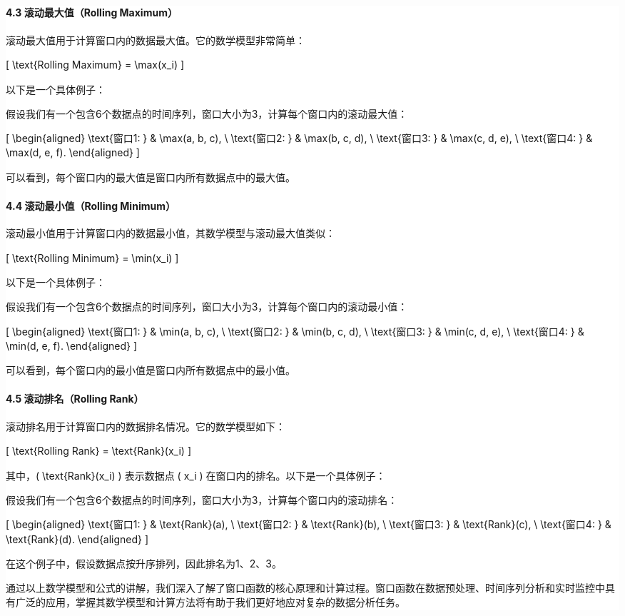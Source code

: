 #### 4.3 滚动最大值（Rolling Maximum）

滚动最大值用于计算窗口内的数据最大值。它的数学模型非常简单：

\[ \text{Rolling Maximum} = \max(x_i) \]

以下是一个具体例子：

假设我们有一个包含6个数据点的时间序列，窗口大小为3，计算每个窗口内的滚动最大值：

\[ \begin{aligned}
\text{窗口1: } & \max(a, b, c), \\
\text{窗口2: } & \max(b, c, d), \\
\text{窗口3: } & \max(c, d, e), \\
\text{窗口4: } & \max(d, e, f).
\end{aligned} \]

可以看到，每个窗口内的最大值是窗口内所有数据点中的最大值。

#### 4.4 滚动最小值（Rolling Minimum）

滚动最小值用于计算窗口内的数据最小值，其数学模型与滚动最大值类似：

\[ \text{Rolling Minimum} = \min(x_i) \]

以下是一个具体例子：

假设我们有一个包含6个数据点的时间序列，窗口大小为3，计算每个窗口内的滚动最小值：

\[ \begin{aligned}
\text{窗口1: } & \min(a, b, c), \\
\text{窗口2: } & \min(b, c, d), \\
\text{窗口3: } & \min(c, d, e), \\
\text{窗口4: } & \min(d, e, f).
\end{aligned} \]

可以看到，每个窗口内的最小值是窗口内所有数据点中的最小值。

#### 4.5 滚动排名（Rolling Rank）

滚动排名用于计算窗口内的数据排名情况。它的数学模型如下：

\[ \text{Rolling Rank} = \text{Rank}(x_i) \]

其中，\( \text{Rank}(x_i) \) 表示数据点 \( x_i \) 在窗口内的排名。以下是一个具体例子：

假设我们有一个包含6个数据点的时间序列，窗口大小为3，计算每个窗口内的滚动排名：

\[ \begin{aligned}
\text{窗口1: } & \text{Rank}(a), \\
\text{窗口2: } & \text{Rank}(b), \\
\text{窗口3: } & \text{Rank}(c), \\
\text{窗口4: } & \text{Rank}(d).
\end{aligned} \]

在这个例子中，假设数据点按升序排列，因此排名为1、2、3。

通过以上数学模型和公式的讲解，我们深入了解了窗口函数的核心原理和计算过程。窗口函数在数据预处理、时间序列分析和实时监控中具有广泛的应用，掌握其数学模型和计算方法将有助于我们更好地应对复杂的数据分析任务。
